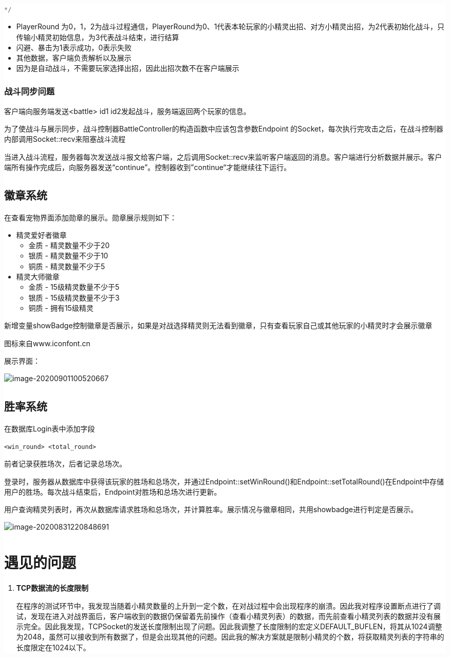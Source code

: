 ```c++
*/
```

- PlayerRound 为0，1，2为战斗过程通信，PlayerRound为0、1代表本轮玩家的小精灵出招、对方小精灵出招，为2代表初始化战斗，只传输小精灵初始信息，为3代表战斗结束，进行结算
- 闪避、暴击为1表示成功，0表示失败
- 其他数据，客户端负责解析以及展示
- 因为是自动战斗，不需要玩家选择出招，因此出招次数不在客户端展示

### 战斗同步问题

客户端向服务端发送\<battle> id1 id2发起战斗，服务端返回两个玩家的信息。

为了使战斗与展示同步，战斗控制器BattleController的构造函数中应该包含参数Endpoint 的Socket，每次执行完攻击之后，在战斗控制器内部调用Socket::recv来阻塞战斗流程

当进入战斗流程，服务器每次发送战斗报文给客户端，之后调用Socket::recv来监听客户端返回的消息。客户端进行分析数据并展示。客户端所有操作完成后，向服务器发送“continue”。控制器收到”continue“才能继续往下运行。

## 徽章系统

在查看宠物界面添加勋章的展示。勋章展示规则如下：

- 精灵爱好者徽章
  - 金质 - 精灵数量不少于20
  - 银质 - 精灵数量不少于10
  - 铜质 - 精灵数量不少于5
- 精灵大师徽章
  - 金质 - 15级精灵数量不少于5
  - 银质 - 15级精灵数量不少于3
  - 铜质 - 拥有15级精灵

新增变量showBadge控制徽章是否展示，如果是对战选择精灵则无法看到徽章，只有查看玩家自己或其他玩家的小精灵时才会展示徽章

图标来自www.iconfont.cn

展示界面：

![image-20200901100520667](E:\BUPT\STUDY\C++程设\images\UI18.png)

## 胜率系统

在数据库Login表中添加字段

```sqlite
<win_round> <total_round>
```

前者记录获胜场次，后者记录总场次。

登录时，服务器从数据库中获得该玩家的胜场和总场次，并通过Endpoint::setWinRound()和Endpoint::setTotalRound()在Endpoint中存储用户的胜场。每次战斗结束后，Endpoint对胜场和总场次进行更新。

用户查询精灵列表时，再次从数据库请求胜场和总场次，并计算胜率。展示情况与徽章相同，共用showbadge进行判定是否展示。

![image-20200831220848691](E:\BUPT\STUDY\C++程设\images\UI19.png)

# 遇见的问题

1. **TCP数据流的长度限制**

   在程序的测试环节中，我发现当随着小精灵数量的上升到一定个数，在对战过程中会出现程序的崩溃。因此我对程序设置断点进行了调试，发现在进入对战界面后，客户端收到的数据仍保留着先前操作（查看小精灵列表）的数据，而先前查看小精灵列表的数据并没有展示完全。因此我发现，TCPSocket的发送长度限制出现了问题。因此我调整了长度限制的宏定义DEFAULT_BUFLEN，将其从1024调整为2048，虽然可以接收到所有数据了，但是会出现其他的问题。因此我的解决方案就是限制小精灵的个数，将获取精灵列表的字符串的长度限定在1024以下。

